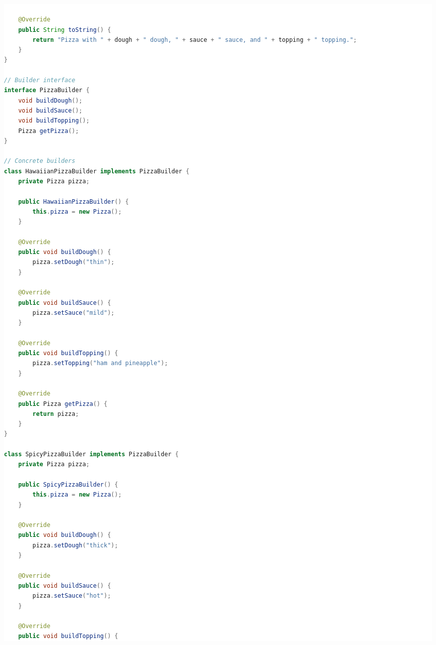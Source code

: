 ```java
    
    @Override
    public String toString() {
        return "Pizza with " + dough + " dough, " + sauce + " sauce, and " + topping + " topping.";
    }
}

// Builder interface
interface PizzaBuilder {
    void buildDough();
    void buildSauce();
    void buildTopping();
    Pizza getPizza();
}

// Concrete builders
class HawaiianPizzaBuilder implements PizzaBuilder {
    private Pizza pizza;
    
    public HawaiianPizzaBuilder() {
        this.pizza = new Pizza();
    }
    
    @Override
    public void buildDough() {
        pizza.setDough("thin");
    }
    
    @Override
    public void buildSauce() {
        pizza.setSauce("mild");
    }
    
    @Override
    public void buildTopping() {
        pizza.setTopping("ham and pineapple");
    }
    
    @Override
    public Pizza getPizza() {
        return pizza;
    }
}

class SpicyPizzaBuilder implements PizzaBuilder {
    private Pizza pizza;
    
    public SpicyPizzaBuilder() {
        this.pizza = new Pizza();
    }
    
    @Override
    public void buildDough() {
        pizza.setDough("thick");
    }
    
    @Override
    public void buildSauce() {
        pizza.setSauce("hot");
    }
    
    @Override
    public void buildTopping() {
```